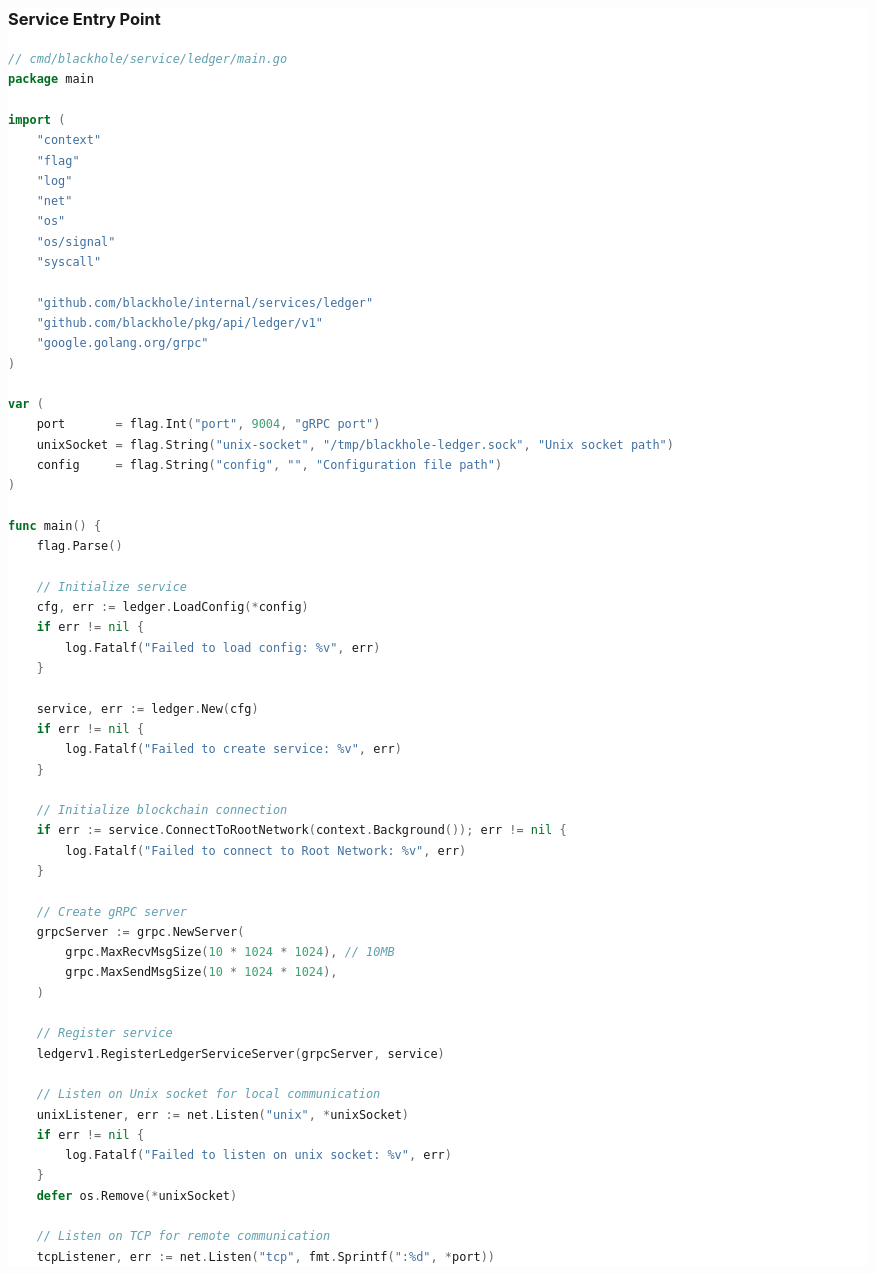 ### Service Entry Point

```go
// cmd/blackhole/service/ledger/main.go
package main

import (
    "context"
    "flag"
    "log"
    "net"
    "os"
    "os/signal"
    "syscall"
    
    "github.com/blackhole/internal/services/ledger"
    "github.com/blackhole/pkg/api/ledger/v1"
    "google.golang.org/grpc"
)

var (
    port       = flag.Int("port", 9004, "gRPC port")
    unixSocket = flag.String("unix-socket", "/tmp/blackhole-ledger.sock", "Unix socket path")
    config     = flag.String("config", "", "Configuration file path")
)

func main() {
    flag.Parse()
    
    // Initialize service
    cfg, err := ledger.LoadConfig(*config)
    if err != nil {
        log.Fatalf("Failed to load config: %v", err)
    }
    
    service, err := ledger.New(cfg)
    if err != nil {
        log.Fatalf("Failed to create service: %v", err)
    }
    
    // Initialize blockchain connection
    if err := service.ConnectToRootNetwork(context.Background()); err != nil {
        log.Fatalf("Failed to connect to Root Network: %v", err)
    }
    
    // Create gRPC server
    grpcServer := grpc.NewServer(
        grpc.MaxRecvMsgSize(10 * 1024 * 1024), // 10MB
        grpc.MaxSendMsgSize(10 * 1024 * 1024),
    )
    
    // Register service
    ledgerv1.RegisterLedgerServiceServer(grpcServer, service)
    
    // Listen on Unix socket for local communication
    unixListener, err := net.Listen("unix", *unixSocket)
    if err != nil {
        log.Fatalf("Failed to listen on unix socket: %v", err)
    }
    defer os.Remove(*unixSocket)
    
    // Listen on TCP for remote communication
    tcpListener, err := net.Listen("tcp", fmt.Sprintf(":%d", *port))
```
